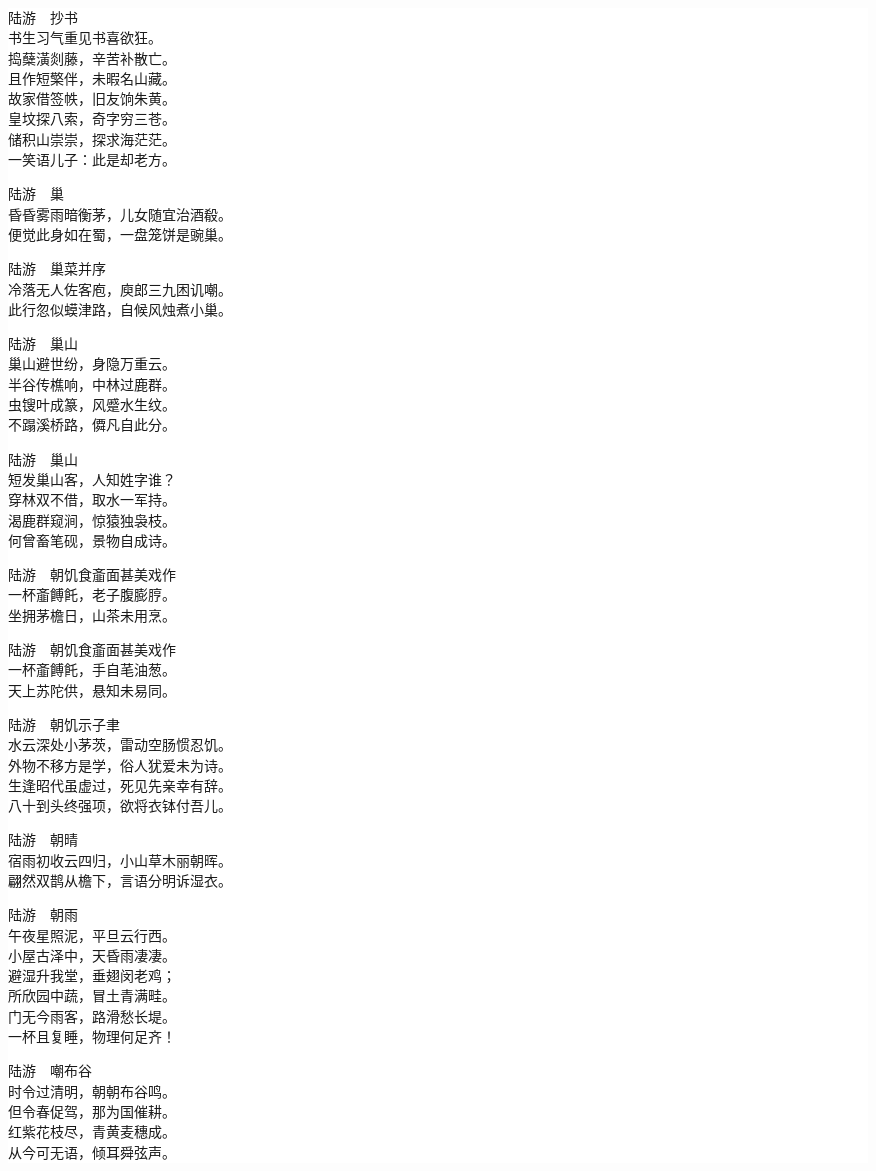 陆游　抄书  
书生习气重见书喜欲狂。  
捣蘖潢剡藤，辛苦补散亡。  
且作短檠伴，未暇名山藏。  
故家借签帙，旧友饷朱黄。  
皇坟探八索，奇字穷三苍。  
储积山崇崇，探求海茫茫。  
一笑语儿子：此是却老方。  

陆游　巢  
昏昏雾雨暗衡茅，儿女随宜治酒殽。  
便觉此身如在蜀，一盘笼饼是豌巢。  

陆游　巢菜并序  
冷落无人佐客庖，庾郎三九困讥嘲。  
此行忽似蟆津路，自候风烛煮小巢。  

陆游　巢山  
巢山避世纷，身隐万重云。  
半谷传樵响，中林过鹿群。  
虫锼叶成篆，风蹙水生纹。  
不蹋溪桥路，僲凡自此分。  

陆游　巢山  
短发巢山客，人知姓字谁？  
穿林双不借，取水一军持。  
渴鹿群窥涧，惊猿独袅枝。  
何曾畜笔砚，景物自成诗。  

陆游　朝饥食齑面甚美戏作  
一杯齑餺飥，老子腹膨脝。  
坐拥茅檐日，山茶未用烹。  

陆游　朝饥食齑面甚美戏作  
一杯齑餺飥，手自芼油葱。  
天上苏陀供，悬知未易同。  

陆游　朝饥示子聿  
水云深处小茅茨，雷动空肠惯忍饥。  
外物不移方是学，俗人犹爱未为诗。  
生逢昭代虽虚过，死见先亲幸有辞。  
八十到头终强项，欲将衣钵付吾儿。  

陆游　朝晴  
宿雨初收云四归，小山草木丽朝晖。  
翩然双鹊从檐下，言语分明诉湿衣。  

陆游　朝雨  
午夜星照泥，平旦云行西。  
小屋古泽中，天昏雨凄凄。  
避湿升我堂，垂翅闵老鸡；  
所欣园中蔬，冒土青满畦。  
门无今雨客，路滑愁长堤。  
一杯且复睡，物理何足齐！  

陆游　嘲布谷  
时令过清明，朝朝布谷鸣。  
但令春促驾，那为国催耕。  
红紫花枝尽，青黄麦穗成。  
从今可无语，倾耳舜弦声。  
